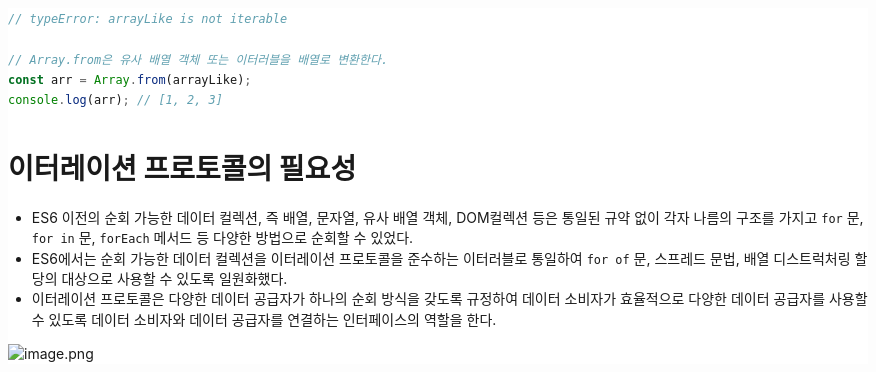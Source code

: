 ```jsx
// typeError: arrayLike is not iterable

// Array.from은 유사 배열 객체 또는 이터러블을 배열로 변환한다.
const arr = Array.from(arrayLike);
console.log(arr); // [1, 2, 3]
```

# 이터레이션 프로토콜의 필요성

- ES6 이전의 순회 가능한 데이터 컬렉션, 즉 배열, 문자열, 유사 배열 객체, DOM컬렉션 등은 통일된 규약 없이 각자 나름의 구조를 가지고 `for` 문, `for in` 문, `forEach` 메서드 등 다양한 방법으로 순회할 수 있었다.
- ES6에서는 순회 가능한 데이터 컬렉션을 이터레이션 프로토콜을 준수하는 이터러블로 통일하여 `for of` 문, 스프레드 문법, 배열 디스트럭처링 할당의 대상으로 사용할 수 있도록 일원화했다.
- 이터레이션 프로토콜은 다양한 데이터 공급자가 하나의 순회 방식을 갖도록 규정하여 데이터 소비자가 효율적으로 다양한 데이터 공급자를 사용할 수 있도록 데이터 소비자와 데이터 공급자를 연결하는 인터페이스의 역할을 한다.

![image.png](../34장/images/34-2.webp)